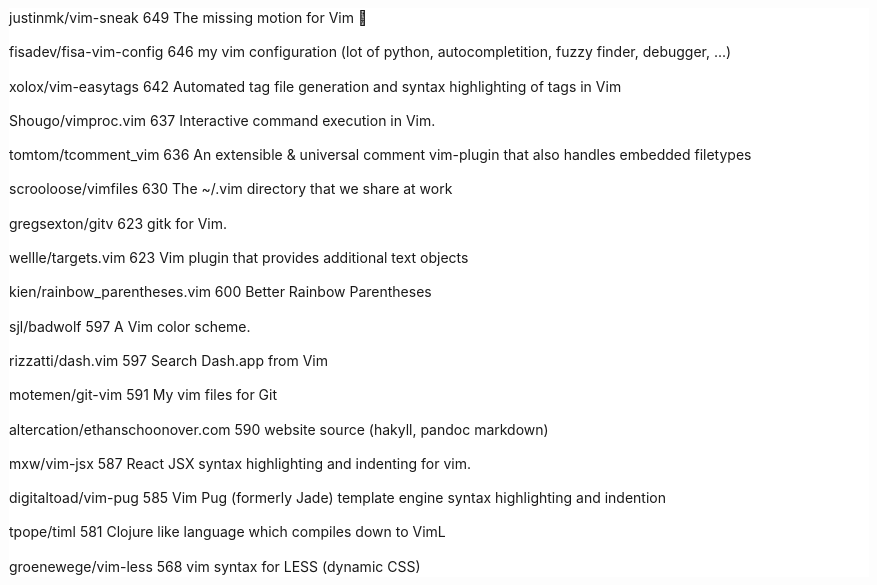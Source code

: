 
justinmk/vim-sneak                         649
The missing motion for Vim :athletic_shoe:


fisadev/fisa-vim-config                    646
my vim configuration (lot of python, autocompletition, fuzzy finder, debugger, ...)


xolox/vim-easytags                         642
Automated tag file generation and syntax highlighting of tags in Vim


Shougo/vimproc.vim                         637
Interactive command execution in Vim.


tomtom/tcomment_vim                        636
An extensible & universal comment vim-plugin that also handles embedded filetypes


scrooloose/vimfiles                        630
The ~/.vim directory that we share at work


gregsexton/gitv                            623
gitk for Vim.


wellle/targets.vim                         623
Vim plugin that provides additional text objects


kien/rainbow_parentheses.vim               600
Better Rainbow Parentheses


sjl/badwolf                                597
A Vim color scheme.


rizzatti/dash.vim                          597
Search Dash.app from Vim


motemen/git-vim                            591
My vim files for Git


altercation/ethanschoonover.com            590
website source (hakyll, pandoc markdown)


mxw/vim-jsx                                587
React JSX syntax highlighting and indenting for vim.


digitaltoad/vim-pug                        585
Vim Pug (formerly Jade) template engine syntax highlighting and indention


tpope/timl                                 581
Clojure like language which compiles down to VimL


groenewege/vim-less                        568
vim syntax for LESS (dynamic CSS)
